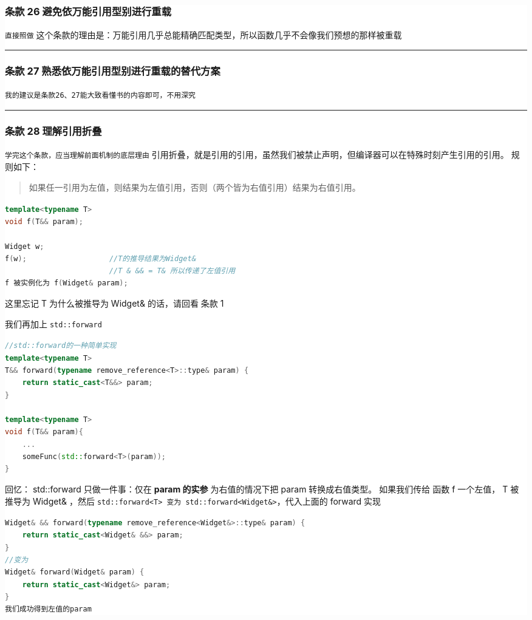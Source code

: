 ### 条款 26 避免依万能引用型别进行重载

`直接照做`
这个条款的理由是：万能引用几乎总能精确匹配类型，所以函数几乎不会像我们预想的那样被重载

---

### 条款 27 熟悉依万能引用型别进行重载的替代方案

`我的建议是条款26、27能大致看懂书的内容即可，不用深究`

---

### 条款 28 理解引用折叠

`学完这个条款，应当理解前面机制的底层理由`
引用折叠，就是引用的引用，虽然我们被禁止声明，但编译器可以在特殊时刻产生引用的引用。
规则如下：

> 如果任一引用为左值，则结果为左值引用，否则（两个皆为右值引用）结果为右值引用。

```cpp
template<typename T>
void f(T&& param);

Widget w;
f(w);					//T的推导结果为Widget&
						//T & && = T& 所以传递了左值引用
f 被实例化为 f(Widget& param);
```

这里忘记 T 为什么被推导为 Widget& 的话，请回看 条款 1

我们再加上 `std::forward`

```cpp
//std::forward的一种简单实现
template<typename T>
T&& forward(typename remove_reference<T>::type& param) {
	return static_cast<T&&> param;
}

template<typename T>
void f(T&& param){
	...
	someFunc(std::forward<T>(param));
}
```

回忆：
std::forward 只做一件事：仅在 **param 的实参** 为右值的情况下把 param 转换成右值类型。
如果我们传给 函数 f 一个左值， T 被推导为 Widget& ，然后 `std::forward<T> 变为 std::forward<Widget&>`，代入上面的 forward 实现

```cpp
Widget& && forward(typename remove_reference<Widget&>::type& param) {
	return static_cast<Widget& &&> param;
}
//变为
Widget& forward(Widget& param) {
	return static_cast<Widget&> param;
}
我们成功得到左值的param
```
